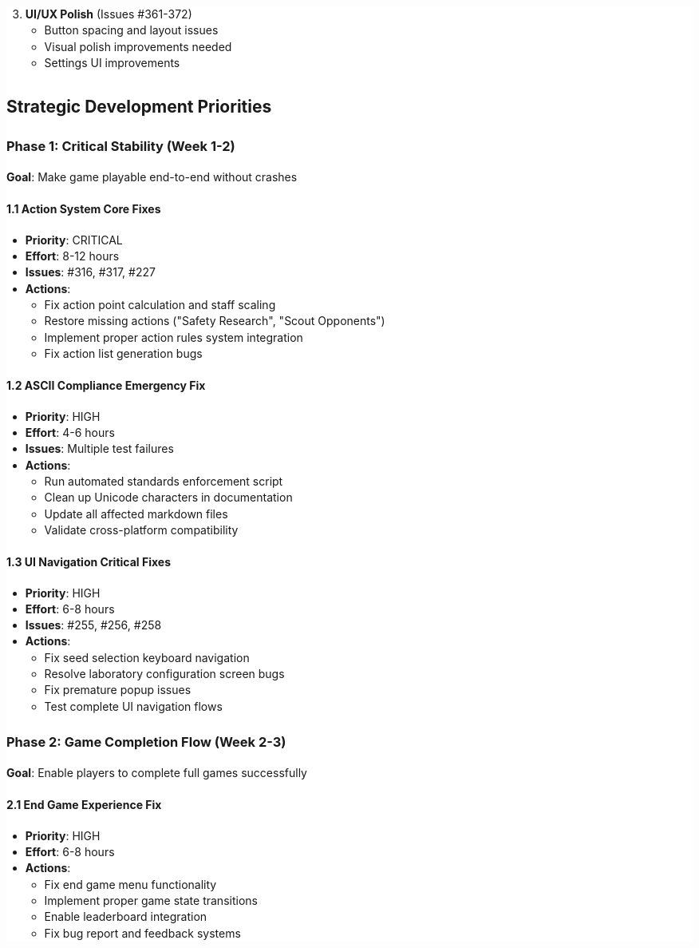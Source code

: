 3. **UI/UX Polish** (Issues #361-372)
   - Button spacing and layout issues
   - Visual polish improvements needed
   - Settings UI improvements

## Strategic Development Priorities

### Phase 1: Critical Stability (Week 1-2)
**Goal**: Make game playable end-to-end without crashes

#### 1.1 Action System Core Fixes
- **Priority**: CRITICAL
- **Effort**: 8-12 hours
- **Issues**: #316, #317, #227
- **Actions**:
  - Fix action point calculation and staff scaling
  - Restore missing actions ("Safety Research", "Scout Opponents")
  - Implement proper action rules system integration
  - Fix action list generation bugs

#### 1.2 ASCII Compliance Emergency Fix
- **Priority**: HIGH
- **Effort**: 4-6 hours  
- **Issues**: Multiple test failures
- **Actions**:
  - Run automated standards enforcement script
  - Clean up Unicode characters in documentation
  - Update all affected markdown files
  - Validate cross-platform compatibility

#### 1.3 UI Navigation Critical Fixes
- **Priority**: HIGH
- **Effort**: 6-8 hours
- **Issues**: #255, #256, #258
- **Actions**:
  - Fix seed selection keyboard navigation
  - Resolve laboratory configuration screen bugs
  - Fix premature popup issues
  - Test complete UI navigation flows

### Phase 2: Game Completion Flow (Week 2-3)
**Goal**: Enable players to complete full games successfully

#### 2.1 End Game Experience Fix
- **Priority**: HIGH
- **Effort**: 6-8 hours
- **Actions**:
  - Fix end game menu functionality
  - Implement proper game state transitions
  - Enable leaderboard integration
  - Fix bug report and feedback systems
